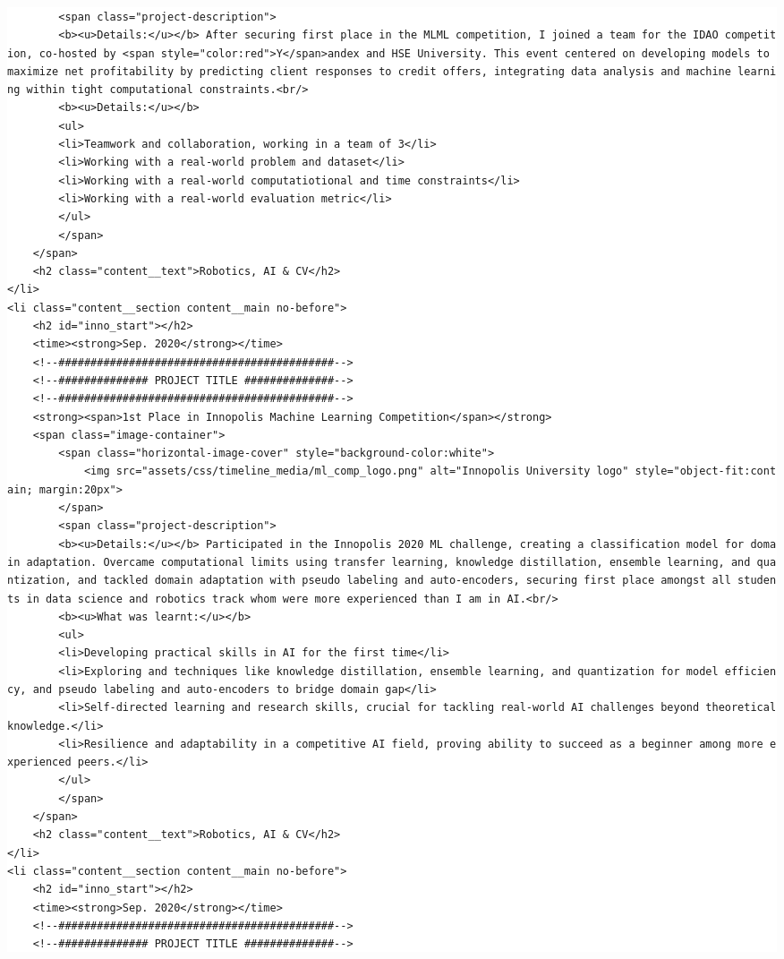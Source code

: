             <span class="project-description">
            <b><u>Details:</u></b> After securing first place in the MLML competition, I joined a team for the IDAO competition, co-hosted by <span style="color:red">Y</span>andex and HSE University. This event centered on developing models to maximize net profitability by predicting client responses to credit offers, integrating data analysis and machine learning within tight computational constraints.<br/>
            <b><u>Details:</u></b>
            <ul>
            <li>Teamwork and collaboration, working in a team of 3</li>
            <li>Working with a real-world problem and dataset</li>
            <li>Working with a real-world computatiotional and time constraints</li>
            <li>Working with a real-world evaluation metric</li>
            </ul>
            </span>
        </span>
		<h2 class="content__text">Robotics, AI & CV</h2>
	</li>
	<li class="content__section content__main no-before">
		<h2 id="inno_start"></h2>
		<time><strong>Sep. 2020</strong></time>
        <!--###########################################-->
        <!--############## PROJECT TITLE ##############-->
        <!--###########################################-->
        <strong><span>1st Place in Innopolis Machine Learning Competition</span></strong>
        <span class="image-container">
            <span class="horizontal-image-cover" style="background-color:white">
                <img src="assets/css/timeline_media/ml_comp_logo.png" alt="Innopolis University logo" style="object-fit:contain; margin:20px">
            </span>
            <span class="project-description">
            <b><u>Details:</u></b> Participated in the Innopolis 2020 ML challenge, creating a classification model for domain adaptation. Overcame computational limits using transfer learning, knowledge distillation, ensemble learning, and quantization, and tackled domain adaptation with pseudo labeling and auto-encoders, securing first place amongst all students in data science and robotics track whom were more experienced than I am in AI.<br/>
            <b><u>What was learnt:</u></b>
            <ul>
            <li>Developing practical skills in AI for the first time</li>
            <li>Exploring and techniques like knowledge distillation, ensemble learning, and quantization for model efficiency, and pseudo labeling and auto-encoders to bridge domain gap</li>
            <li>Self-directed learning and research skills, crucial for tackling real-world AI challenges beyond theoretical knowledge.</li>
            <li>Resilience and adaptability in a competitive AI field, proving ability to succeed as a beginner among more experienced peers.</li>
            </ul>
            </span>
        </span>
		<h2 class="content__text">Robotics, AI & CV</h2>
	</li>
	<li class="content__section content__main no-before">
		<h2 id="inno_start"></h2>
		<time><strong>Sep. 2020</strong></time>
        <!--###########################################-->
        <!--############## PROJECT TITLE ##############-->